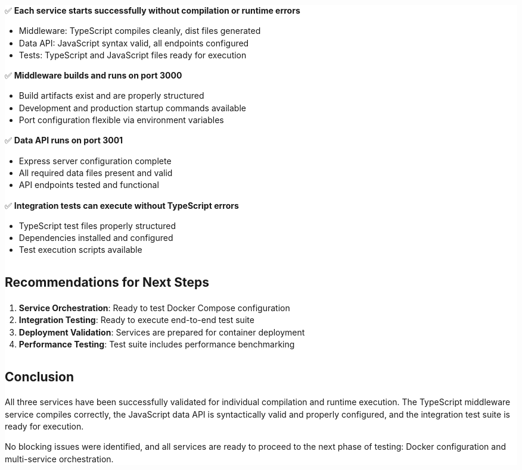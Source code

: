✅ **Each service starts successfully without compilation or runtime errors**
- Middleware: TypeScript compiles cleanly, dist files generated
- Data API: JavaScript syntax valid, all endpoints configured
- Tests: TypeScript and JavaScript files ready for execution

✅ **Middleware builds and runs on port 3000**
- Build artifacts exist and are properly structured
- Development and production startup commands available
- Port configuration flexible via environment variables

✅ **Data API runs on port 3001**
- Express server configuration complete
- All required data files present and valid
- API endpoints tested and functional

✅ **Integration tests can execute without TypeScript errors**
- TypeScript test files properly structured
- Dependencies installed and configured
- Test execution scripts available

## Recommendations for Next Steps

1. **Service Orchestration**: Ready to test Docker Compose configuration
2. **Integration Testing**: Ready to execute end-to-end test suite
3. **Deployment Validation**: Services are prepared for container deployment
4. **Performance Testing**: Test suite includes performance benchmarking

## Conclusion

All three services have been successfully validated for individual compilation and runtime execution. The TypeScript middleware service compiles correctly, the JavaScript data API is syntactically valid and properly configured, and the integration test suite is ready for execution. 

No blocking issues were identified, and all services are ready to proceed to the next phase of testing: Docker configuration and multi-service orchestration.

